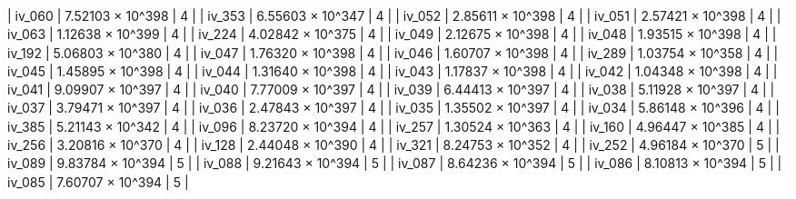| iv_060 | 7.52103 × 10^398 | 4 |
| iv_353 | 6.55603 × 10^347 | 4 |
| iv_052 | 2.85611 × 10^398 | 4 |
| iv_051 | 2.57421 × 10^398 | 4 |
| iv_063 | 1.12638 × 10^399 | 4 |
| iv_224 | 4.02842 × 10^375 | 4 |
| iv_049 | 2.12675 × 10^398 | 4 |
| iv_048 | 1.93515 × 10^398 | 4 |
| iv_192 | 5.06803 × 10^380 | 4 |
| iv_047 | 1.76320 × 10^398 | 4 |
| iv_046 | 1.60707 × 10^398 | 4 |
| iv_289 | 1.03754 × 10^358 | 4 |
| iv_045 | 1.45895 × 10^398 | 4 |
| iv_044 | 1.31640 × 10^398 | 4 |
| iv_043 | 1.17837 × 10^398 | 4 |
| iv_042 | 1.04348 × 10^398 | 4 |
| iv_041 | 9.09907 × 10^397 | 4 |
| iv_040 | 7.77009 × 10^397 | 4 |
| iv_039 | 6.44413 × 10^397 | 4 |
| iv_038 | 5.11928 × 10^397 | 4 |
| iv_037 | 3.79471 × 10^397 | 4 |
| iv_036 | 2.47843 × 10^397 | 4 |
| iv_035 | 1.35502 × 10^397 | 4 |
| iv_034 | 5.86148 × 10^396 | 4 |
| iv_385 | 5.21143 × 10^342 | 4 |
| iv_096 | 8.23720 × 10^394 | 4 |
| iv_257 | 1.30524 × 10^363 | 4 |
| iv_160 | 4.96447 × 10^385 | 4 |
| iv_256 | 3.20816 × 10^370 | 4 |
| iv_128 | 2.44048 × 10^390 | 4 |
| iv_321 | 8.24753 × 10^352 | 4 |
| iv_252 | 4.96184 × 10^370 | 5 |
| iv_089 | 9.83784 × 10^394 | 5 |
| iv_088 | 9.21643 × 10^394 | 5 |
| iv_087 | 8.64236 × 10^394 | 5 |
| iv_086 | 8.10813 × 10^394 | 5 |
| iv_085 | 7.60707 × 10^394 | 5 |